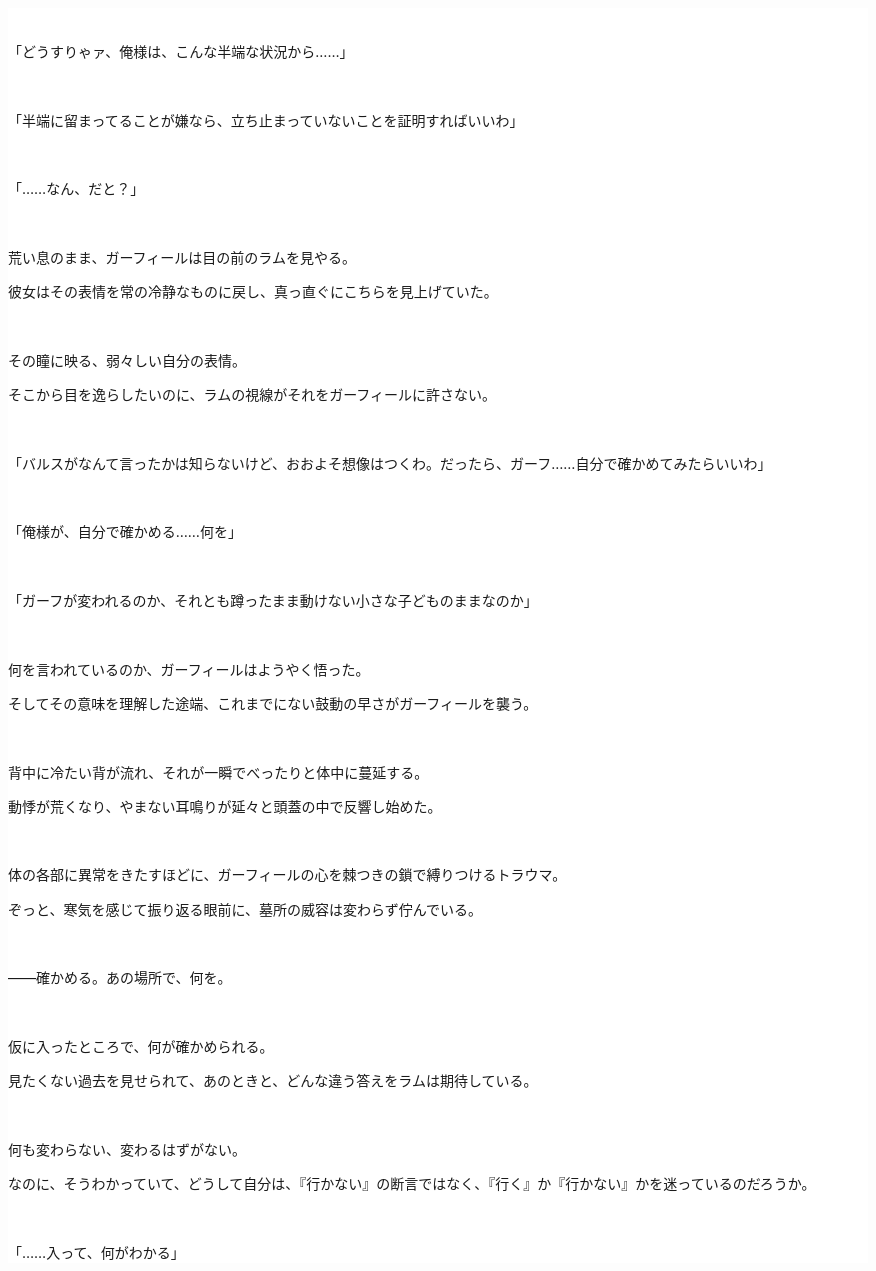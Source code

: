 　

「どうすりゃァ、俺様は、こんな半端な状況から……」

　

「半端に留まってることが嫌なら、立ち止まっていないことを証明すればいいわ」

　

「……なん、だと？」

　

荒い息のまま、ガーフィールは目の前のラムを見やる。

彼女はその表情を常の冷静なものに戻し、真っ直ぐにこちらを見上げていた。

　

その瞳に映る、弱々しい自分の表情。

そこから目を逸らしたいのに、ラムの視線がそれをガーフィールに許さない。

　

「バルスがなんて言ったかは知らないけど、おおよそ想像はつくわ。だったら、ガーフ……自分で確かめてみたらいいわ」

　

「俺様が、自分で確かめる……何を」

　

「ガーフが変われるのか、それとも蹲ったまま動けない小さな子どものままなのか」

　

何を言われているのか、ガーフィールはようやく悟った。

そしてその意味を理解した途端、これまでにない鼓動の早さがガーフィールを襲う。

　

背中に冷たい背が流れ、それが一瞬でべったりと体中に蔓延する。

動悸が荒くなり、やまない耳鳴りが延々と頭蓋の中で反響し始めた。

　

体の各部に異常をきたすほどに、ガーフィールの心を棘つきの鎖で縛りつけるトラウマ。

ぞっと、寒気を感じて振り返る眼前に、墓所の威容は変わらず佇んでいる。

　

――確かめる。あの場所で、何を。

　

仮に入ったところで、何が確かめられる。

見たくない過去を見せられて、あのときと、どんな違う答えをラムは期待している。

　

何も変わらない、変わるはずがない。

なのに、そうわかっていて、どうして自分は、『行かない』の断言ではなく、『行く』か『行かない』かを迷っているのだろうか。

　

「……入って、何がわかる」

